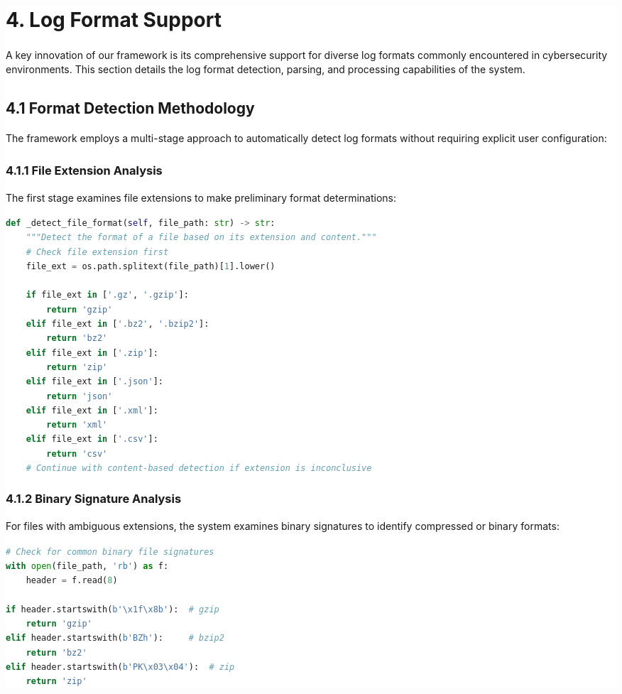 # 4. Log Format Support

A key innovation of our framework is its comprehensive support for diverse log formats commonly encountered in cybersecurity environments. This section details the log format detection, parsing, and processing capabilities of the system.

## 4.1 Format Detection Methodology

The framework employs a multi-stage approach to automatically detect log formats without requiring explicit user configuration:

### 4.1.1 File Extension Analysis

The first stage examines file extensions to make preliminary format determinations:

```python
def _detect_file_format(self, file_path: str) -> str:
    """Detect the format of a file based on its extension and content."""
    # Check file extension first
    file_ext = os.path.splitext(file_path)[1].lower()
    
    if file_ext in ['.gz', '.gzip']:
        return 'gzip'
    elif file_ext in ['.bz2', '.bzip2']:
        return 'bz2'
    elif file_ext in ['.zip']:
        return 'zip'
    elif file_ext in ['.json']:
        return 'json'
    elif file_ext in ['.xml']:
        return 'xml'
    elif file_ext in ['.csv']:
        return 'csv'
    # Continue with content-based detection if extension is inconclusive
```

### 4.1.2 Binary Signature Analysis

For files with ambiguous extensions, the system examines binary signatures to identify compressed or binary formats:

```python
# Check for common binary file signatures
with open(file_path, 'rb') as f:
    header = f.read(8)
    
if header.startswith(b'\x1f\x8b'):  # gzip
    return 'gzip'
elif header.startswith(b'BZh'):     # bzip2
    return 'bz2'
elif header.startswith(b'PK\x03\x04'):  # zip
    return 'zip'
```
